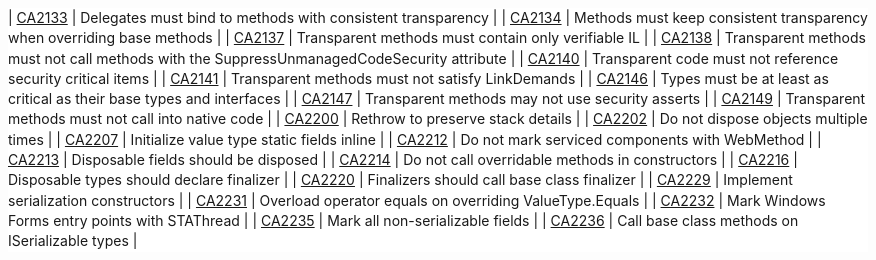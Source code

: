 |                [CA2133](../code-quality/ca2133-delegates-must-bind-to-methods-with-consistent-transparency.md)                 |                                     Delegates must bind to methods with consistent transparency                                     |
|           [CA2134](../code-quality/ca2134-methods-must-keep-consistent-transparency-when-overriding-base-methods.md)           |                               Methods must keep consistent transparency when overriding base methods                                |
|                    [CA2137](../code-quality/ca2137-transparent-methods-must-contain-only-verifiable-il.md)                     |                                         Transparent methods must contain only verifiable IL                                         |
| [CA2138](../code-quality/ca2138-transparent-methods-must-not-call-methods-with-the-suppressunmanagedcodesecurity-attribute.md) |                     Transparent methods must not call methods with the SuppressUnmanagedCodeSecurity attribute                      |
|                [CA2140](../code-quality/ca2140-transparent-code-must-not-reference-security-critical-items.md)                 |                                     Transparent code must not reference security critical items                                     |
|                      [CA2141](../code-quality/ca2141-transparent-methods-must-not-satisfy-linkdemands.md)                      |                                          Transparent methods must not satisfy LinkDemands                                           |
|           [CA2146](../code-quality/ca2146-types-must-be-at-least-as-critical-as-their-base-types-and-interfaces.md)            |                                Types must be at least as critical as their base types and interfaces                                |
|                      [CA2147](../code-quality/ca2147-transparent-methods-may-not-use-security-asserts.md)                      |                                          Transparent methods may not use security asserts                                           |
|                     [CA2149](../code-quality/ca2149-transparent-methods-must-not-call-into-native-code.md)                     |                                         Transparent methods must not call into native code                                          |
|                             [CA2200](../code-quality/ca2200-rethrow-to-preserve-stack-details.md)                              |                                                  Rethrow to preserve stack details                                                  |
|                           [CA2202](../code-quality/ca2202-do-not-dispose-objects-multiple-times.md)                            |                                                Do not dispose objects multiple times                                                |
|                         [CA2207](../code-quality/ca2207-initialize-value-type-static-fields-inline.md)                         |                                             Initialize value type static fields inline                                              |
|                       [CA2212](../code-quality/ca2212-do-not-mark-serviced-components-with-webmethod.md)                       |                                           Do not mark serviced components with WebMethod                                            |
|                            [CA2213](../code-quality/ca2213-disposable-fields-should-be-disposed.md)                            |                                                Disposable fields should be disposed                                                 |
|                      [CA2214](../code-quality/ca2214-do-not-call-overridable-methods-in-constructors.md)                       |                                           Do not call overridable methods in constructors                                           |
|                         [CA2216](../code-quality/ca2216-disposable-types-should-declare-finalizer.md)                          |                                              Disposable types should declare finalizer                                              |
|                        [CA2220](../code-quality/ca2220-finalizers-should-call-base-class-finalizer.md)                         |                                             Finalizers should call base class finalizer                                             |
|                            [CA2229](../code-quality/ca2229-implement-serialization-constructors.md)                            |                                                Implement serialization constructors                                                 |
|                  [CA2231](../code-quality/ca2231-overload-operator-equals-on-overriding-valuetype-equals.md)                   |                                       Overload operator equals on overriding ValueType.Equals                                       |
|                       [CA2232](../code-quality/ca2232-mark-windows-forms-entry-points-with-stathread.md)                       |                                           Mark Windows Forms entry points with STAThread                                            |
|                              [CA2235](../code-quality/ca2235-mark-all-non-serializable-fields.md)                              |                                                  Mark all non-serializable fields                                                   |
|                       [CA2236](../code-quality/ca2236-call-base-class-methods-on-iserializable-types.md)                       |                                           Call base class methods on ISerializable types                                            |